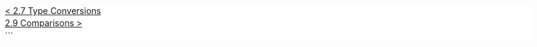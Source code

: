 <div>
    <a href="./2.7-type-conversions.md">< 2.7 Type Conversions</a>
</div>
<div>
    <a href="./2.9-comparisons.md"> 2.9 Comparisons ></a>
</div>
```
